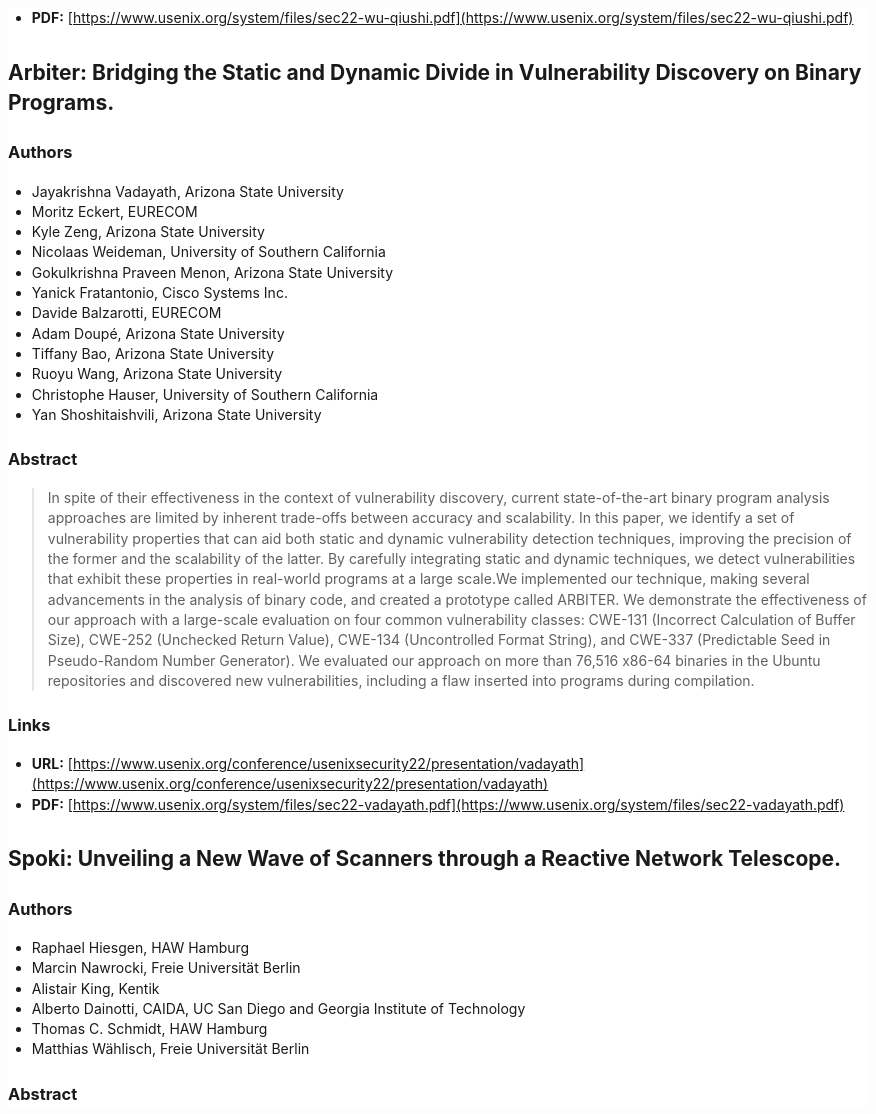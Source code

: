 - **PDF:** [https://www.usenix.org/system/files/sec22-wu-qiushi.pdf](https://www.usenix.org/system/files/sec22-wu-qiushi.pdf)
## Arbiter: Bridging the Static and Dynamic Divide in Vulnerability Discovery on Binary Programs.
### Authors
* Jayakrishna Vadayath, Arizona State University
* Moritz Eckert, EURECOM
* Kyle Zeng, Arizona State University
* Nicolaas Weideman, University of Southern California
* Gokulkrishna Praveen Menon, Arizona State University
* Yanick Fratantonio, Cisco Systems Inc.
* Davide Balzarotti, EURECOM
* Adam Doupé, Arizona State University
* Tiffany Bao, Arizona State University
* Ruoyu Wang, Arizona State University
* Christophe Hauser, University of Southern California
* Yan Shoshitaishvili, Arizona State University
### Abstract
> In spite of their effectiveness in the context of vulnerability discovery, current state-of-the-art binary program analysis approaches are limited by inherent trade-offs between accuracy and scalability. In this paper, we identify a set of vulnerability properties that can aid both static and dynamic vulnerability detection techniques, improving the precision of the former and the scalability of the latter. By carefully integrating static and dynamic techniques, we detect vulnerabilities that exhibit these properties in real-world programs at a large scale.We implemented our technique, making several advancements in the analysis of binary code, and created a prototype called ARBITER. We demonstrate the effectiveness of our approach with a large-scale evaluation on four common vulnerability classes: CWE-131 (Incorrect Calculation of Buffer Size), CWE-252 (Unchecked Return Value), CWE-134 (Uncontrolled Format String), and CWE-337 (Predictable Seed in Pseudo-Random Number Generator). We evaluated our approach on more than 76,516 x86-64 binaries in the Ubuntu repositories and discovered new vulnerabilities, including a flaw inserted into programs during compilation.
### Links
- **URL:** [https://www.usenix.org/conference/usenixsecurity22/presentation/vadayath](https://www.usenix.org/conference/usenixsecurity22/presentation/vadayath)
- **PDF:** [https://www.usenix.org/system/files/sec22-vadayath.pdf](https://www.usenix.org/system/files/sec22-vadayath.pdf)
## Spoki: Unveiling a New Wave of Scanners through a Reactive Network Telescope.
### Authors
* Raphael Hiesgen, HAW Hamburg
* Marcin Nawrocki, Freie Universität Berlin
* Alistair King, Kentik
* Alberto Dainotti, CAIDA, UC San Diego and Georgia Institute of Technology
* Thomas C. Schmidt, HAW Hamburg
* Matthias Wählisch, Freie Universität Berlin
### Abstract